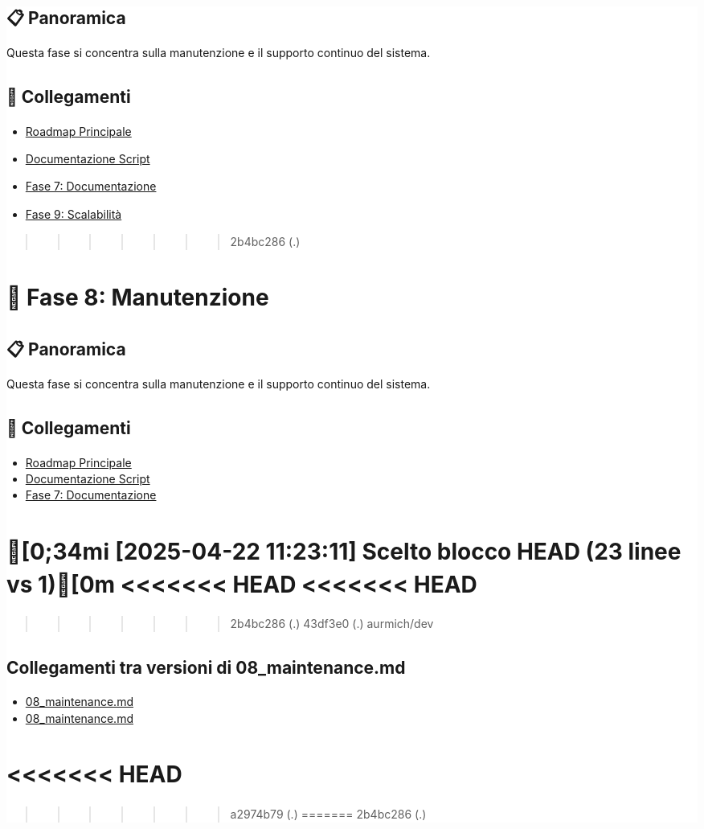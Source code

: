 ## 📋 Panoramica
Questa fase si concentra sulla manutenzione e il supporto continuo del sistema.

## 🔄 Collegamenti
- [Roadmap Principale](../roadmap.md)
- [Documentazione Script](../project.md)
- [Fase 7: Documentazione](../roadmap/07_documentation.md)



- [Fase 9: Scalabilità](../roadmap/09_scalability.md) 

>>>>>>> 2b4bc286 (.)
# 🔧 Fase 8: Manutenzione

## 📋 Panoramica
Questa fase si concentra sulla manutenzione e il supporto continuo del sistema.

## 🔄 Collegamenti
- [Roadmap Principale](../roadmap.md)
- [Documentazione Script](../project.md)
- [Fase 7: Documentazione](../roadmap/07_documentation.md)

[0;34mℹ️ [2025-04-22 11:23:11] Scelto blocco HEAD (23 linee vs 1)[0m
<<<<<<< HEAD
<<<<<<< HEAD
=======
>>>>>>> 2b4bc286 (.)
 43df3e0 (.)
aurmich/dev

## Collegamenti tra versioni di 08_maintenance.md
* [08_maintenance.md](bashscripts/docs/roadmap/08_maintenance.md)
* [08_maintenance.md](docs/roadmap/08_maintenance.md)

<<<<<<< HEAD
=======
>>>>>>> a2974b79 (.)
=======
>>>>>>> 2b4bc286 (.)
